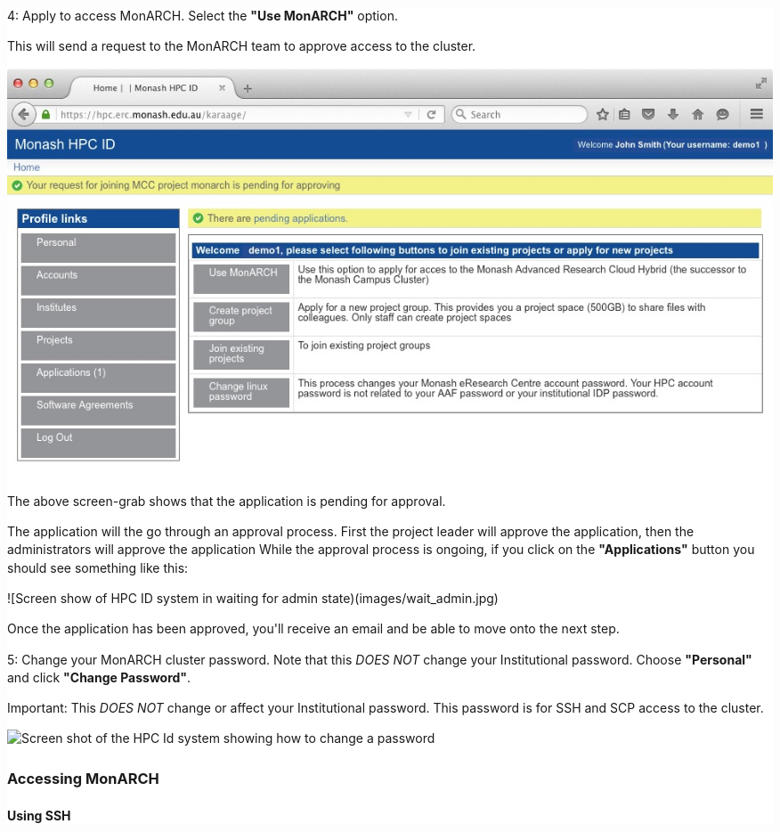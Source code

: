 4: Apply to access MonARCH. Select the **"Use MonARCH"** option.

This will send a request to the MonARCH team to approve access to the cluster.

![Screen shot of HPC ID system showing a pending application](images/application_pending.jpg)

The above screen-grab shows that the application is pending for approval.

The application will the go through an approval process. First the project
leader will approve the application, then the administrators will approve the
application While the approval process is ongoing, if you click on the
**"Applications"** button you should see something like this:

![Screen show of HPC ID system in waiting for admin state)(images/wait_admin.jpg)

Once the application has been approved, you'll receive an email and be able to
move onto the next step.

5: Change your MonARCH cluster password. Note that this *DOES NOT* change your
Institutional password. Choose **"Personal"** and click **"Change Password"**.

Important: This *DOES NOT* change or affect your Institutional password. This
password is for SSH and SCP access to the cluster.

![Screen shot of the HPC Id system showing how to
change a password](images/set_password.jpg)

### Accessing MonARCH

#### Using SSH
